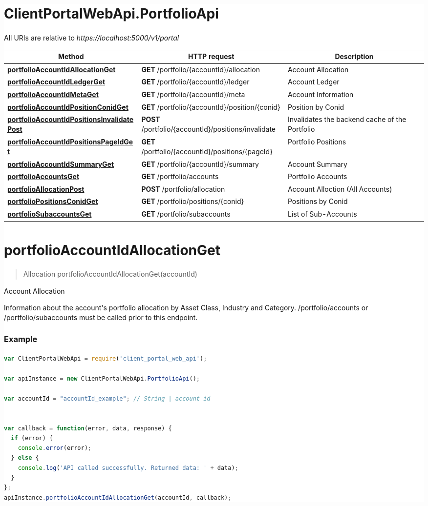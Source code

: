 # ClientPortalWebApi.PortfolioApi

All URIs are relative to *https://localhost:5000/v1/portal*

Method | HTTP request | Description
------------- | ------------- | -------------
[**portfolioAccountIdAllocationGet**](PortfolioApi.md#portfolioAccountIdAllocationGet) | **GET** /portfolio/{accountId}/allocation | Account Allocation
[**portfolioAccountIdLedgerGet**](PortfolioApi.md#portfolioAccountIdLedgerGet) | **GET** /portfolio/{accountId}/ledger | Account Ledger
[**portfolioAccountIdMetaGet**](PortfolioApi.md#portfolioAccountIdMetaGet) | **GET** /portfolio/{accountId}/meta | Account Information
[**portfolioAccountIdPositionConidGet**](PortfolioApi.md#portfolioAccountIdPositionConidGet) | **GET** /portfolio/{accountId}/position/{conid} | Position by Conid
[**portfolioAccountIdPositionsInvalidatePost**](PortfolioApi.md#portfolioAccountIdPositionsInvalidatePost) | **POST** /portfolio/{accountId}/positions/invalidate | Invalidates the backend cache of the Portfolio
[**portfolioAccountIdPositionsPageIdGet**](PortfolioApi.md#portfolioAccountIdPositionsPageIdGet) | **GET** /portfolio/{accountId}/positions/{pageId} | Portfolio Positions
[**portfolioAccountIdSummaryGet**](PortfolioApi.md#portfolioAccountIdSummaryGet) | **GET** /portfolio/{accountId}/summary | Account Summary
[**portfolioAccountsGet**](PortfolioApi.md#portfolioAccountsGet) | **GET** /portfolio/accounts | Portfolio Accounts
[**portfolioAllocationPost**](PortfolioApi.md#portfolioAllocationPost) | **POST** /portfolio/allocation | Account Alloction (All Accounts)
[**portfolioPositionsConidGet**](PortfolioApi.md#portfolioPositionsConidGet) | **GET** /portfolio/positions/{conid} | Positions by Conid
[**portfolioSubaccountsGet**](PortfolioApi.md#portfolioSubaccountsGet) | **GET** /portfolio/subaccounts | List of Sub-Accounts


<a name="portfolioAccountIdAllocationGet"></a>
# **portfolioAccountIdAllocationGet**
> Allocation portfolioAccountIdAllocationGet(accountId)

Account Allocation

Information about the account's portfolio allocation by Asset Class, Industry and Category.  /portfolio/accounts or /portfolio/subaccounts must be called prior to this endpoint.

### Example
```javascript
var ClientPortalWebApi = require('client_portal_web_api');

var apiInstance = new ClientPortalWebApi.PortfolioApi();

var accountId = "accountId_example"; // String | account id


var callback = function(error, data, response) {
  if (error) {
    console.error(error);
  } else {
    console.log('API called successfully. Returned data: ' + data);
  }
};
apiInstance.portfolioAccountIdAllocationGet(accountId, callback);
```
